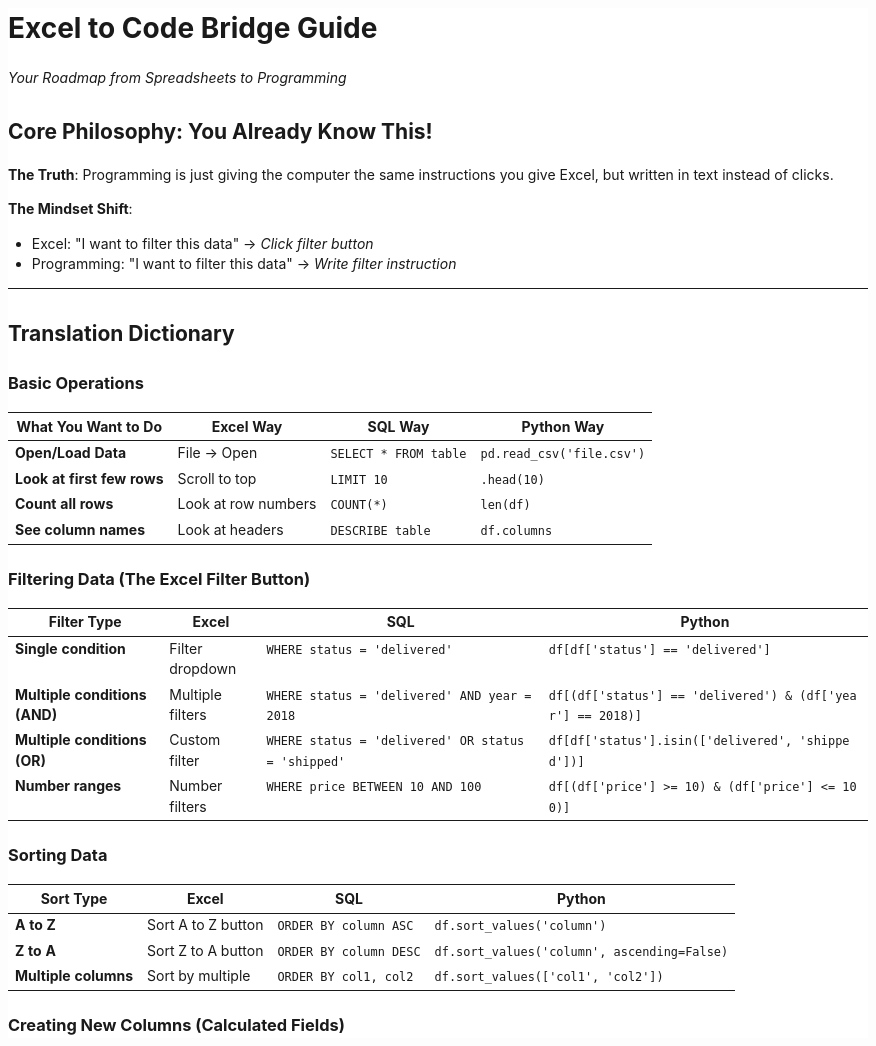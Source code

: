 # Excel to Code Bridge Guide
*Your Roadmap from Spreadsheets to Programming*

## Core Philosophy: You Already Know This!

**The Truth**: Programming is just giving the computer the same instructions you give Excel, but written in text instead of clicks.

**The Mindset Shift**:
- Excel: "I want to filter this data" → *Click filter button*
- Programming: "I want to filter this data" → *Write filter instruction*

---

## Translation Dictionary

### Basic Operations

| What You Want to Do | Excel Way | SQL Way | Python Way |
|---------------------|-----------|---------|------------|
| **Open/Load Data** | File → Open | `SELECT * FROM table` | `pd.read_csv('file.csv')` |
| **Look at first few rows** | Scroll to top | `LIMIT 10` | `.head(10)` |
| **Count all rows** | Look at row numbers | `COUNT(*)` | `len(df)` |
| **See column names** | Look at headers | `DESCRIBE table` | `df.columns` |

### Filtering Data (The Excel Filter Button)

| Filter Type | Excel | SQL | Python |
|-------------|-------|-----|--------|
| **Single condition** | Filter dropdown | `WHERE status = 'delivered'` | `df[df['status'] == 'delivered']` |
| **Multiple conditions (AND)** | Multiple filters | `WHERE status = 'delivered' AND year = 2018` | `df[(df['status'] == 'delivered') & (df['year'] == 2018)]` |
| **Multiple conditions (OR)** | Custom filter | `WHERE status = 'delivered' OR status = 'shipped'` | `df[df['status'].isin(['delivered', 'shipped'])]` |
| **Number ranges** | Number filters | `WHERE price BETWEEN 10 AND 100` | `df[(df['price'] >= 10) & (df['price'] <= 100)]` |

### Sorting Data

| Sort Type | Excel | SQL | Python |
|-----------|-------|-----|--------|
| **A to Z** | Sort A to Z button | `ORDER BY column ASC` | `df.sort_values('column')` |
| **Z to A** | Sort Z to A button | `ORDER BY column DESC` | `df.sort_values('column', ascending=False)` |
| **Multiple columns** | Sort by multiple | `ORDER BY col1, col2` | `df.sort_values(['col1', 'col2'])` |

### Creating New Columns (Calculated Fields)
